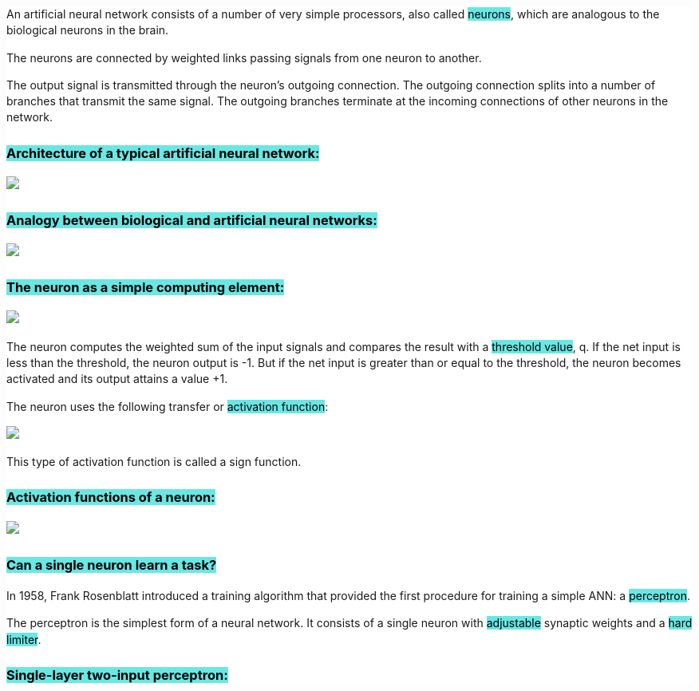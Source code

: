 An artificial neural network consists of a number of very simple processors, also called <mark style="background: #69E7E4;">neurons</mark>, which are analogous to the biological neurons in the brain.

The neurons are connected by weighted links passing signals from one neuron to another.

The output signal is transmitted through the neuron’s outgoing connection. The outgoing connection splits into a number of branches that transmit the same signal. The outgoing branches terminate at the incoming connections of other neurons in the network.

### <mark style="background: #69E7E4;">Architecture of a typical artificial neural network:</mark>

![](https://i.imgur.com/sF4oKYb.png)

### <mark style="background: #69E7E4;">Analogy between biological and artificial neural networks:</mark>

![](https://i.imgur.com/ktSEFVJ.png)

### <mark style="background: #69E7E4;">The neuron as a simple computing element:</mark>

![](https://i.imgur.com/bajThRP.png)

The neuron computes the weighted sum of the input signals and compares the result with a <mark style="background: #69E7E4;">threshold value</mark>, q. If the net input is less than the threshold, the neuron output is -1. But if the net input is greater than or equal to the threshold, the neuron becomes activated and its output attains a value +1.

The neuron uses the following transfer or <mark style="background: #69E7E4;">activation function</mark>:

![](https://i.imgur.com/MjVULkr.png)

This type of activation function is called a sign function.

### <mark style="background: #69E7E4;">Activation functions of a neuron:</mark>

![](https://i.imgur.com/ISl3VDB.png)

### <mark style="background: #69E7E4;">Can a single neuron learn a task?</mark>

In 1958, Frank Rosenblatt introduced a training algorithm that provided the first procedure for training a simple ANN: a <mark style="background: #69E7E4;">perceptron</mark>.

The perceptron is the simplest form of a neural network. It consists of a single neuron with <mark style="background: #69E7E4;">adjustable</mark> synaptic weights and a <mark style="background: #69E7E4;">hard limiter</mark>.

### <mark style="background: #69E7E4;">Single-layer two-input perceptron:</mark>
